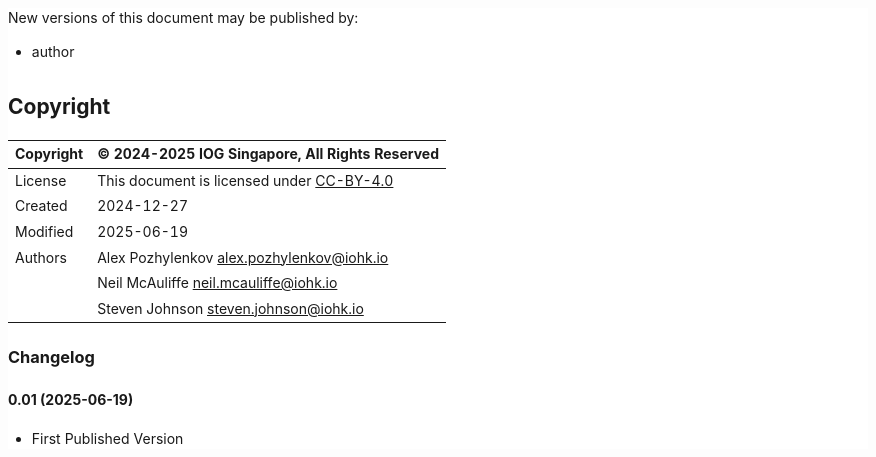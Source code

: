 New versions of this document may be published by:

* author

## Copyright

| Copyright | :copyright: 2024-2025 IOG Singapore, All Rights Reserved |
| --- | --- |
| License | This document is licensed under [CC-BY-4.0] |
| Created | 2024-12-27 |
| Modified | 2025-06-19 |
| Authors | Alex Pozhylenkov <alex.pozhylenkov@iohk.io> |
| | Neil McAuliffe <neil.mcauliffe@iohk.io> |
| | Steven Johnson <steven.johnson@iohk.io> |

### Changelog

#### 0.01 (2025-06-19)

* First Published Version

[CBOR-TAG-42]: https://github.com/ipld/cid-cbor/
[RFC9052-HeaderParameters]: https://www.rfc-editor.org/rfc/rfc8152#section-3.1
[CC-BY-4.0]: https://creativecommons.org/licenses/by/4.0/legalcode
[IPFS-CID]: https://docs.ipfs.tech/concepts/content-addressing/#what-is-a-cid
[RFC9562-V7]: https://www.rfc-editor.org/rfc/rfc9562.html#name-uuid-version-7
